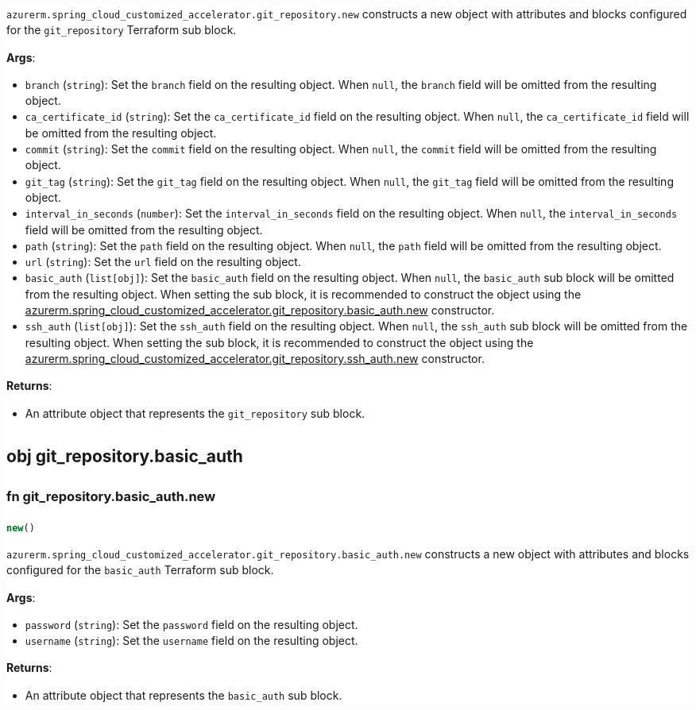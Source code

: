 
`azurerm.spring_cloud_customized_accelerator.git_repository.new` constructs a new object with attributes and blocks configured for the `git_repository`
Terraform sub block.



**Args**:
  - `branch` (`string`): Set the `branch` field on the resulting object. When `null`, the `branch` field will be omitted from the resulting object.
  - `ca_certificate_id` (`string`): Set the `ca_certificate_id` field on the resulting object. When `null`, the `ca_certificate_id` field will be omitted from the resulting object.
  - `commit` (`string`): Set the `commit` field on the resulting object. When `null`, the `commit` field will be omitted from the resulting object.
  - `git_tag` (`string`): Set the `git_tag` field on the resulting object. When `null`, the `git_tag` field will be omitted from the resulting object.
  - `interval_in_seconds` (`number`): Set the `interval_in_seconds` field on the resulting object. When `null`, the `interval_in_seconds` field will be omitted from the resulting object.
  - `path` (`string`): Set the `path` field on the resulting object. When `null`, the `path` field will be omitted from the resulting object.
  - `url` (`string`): Set the `url` field on the resulting object.
  - `basic_auth` (`list[obj]`): Set the `basic_auth` field on the resulting object. When `null`, the `basic_auth` sub block will be omitted from the resulting object. When setting the sub block, it is recommended to construct the object using the [azurerm.spring_cloud_customized_accelerator.git_repository.basic_auth.new](#fn-git_repositorybasic_authnew) constructor.
  - `ssh_auth` (`list[obj]`): Set the `ssh_auth` field on the resulting object. When `null`, the `ssh_auth` sub block will be omitted from the resulting object. When setting the sub block, it is recommended to construct the object using the [azurerm.spring_cloud_customized_accelerator.git_repository.ssh_auth.new](#fn-git_repositoryssh_authnew) constructor.

**Returns**:
  - An attribute object that represents the `git_repository` sub block.


## obj git_repository.basic_auth



### fn git_repository.basic_auth.new

```ts
new()
```


`azurerm.spring_cloud_customized_accelerator.git_repository.basic_auth.new` constructs a new object with attributes and blocks configured for the `basic_auth`
Terraform sub block.



**Args**:
  - `password` (`string`): Set the `password` field on the resulting object.
  - `username` (`string`): Set the `username` field on the resulting object.

**Returns**:
  - An attribute object that represents the `basic_auth` sub block.
